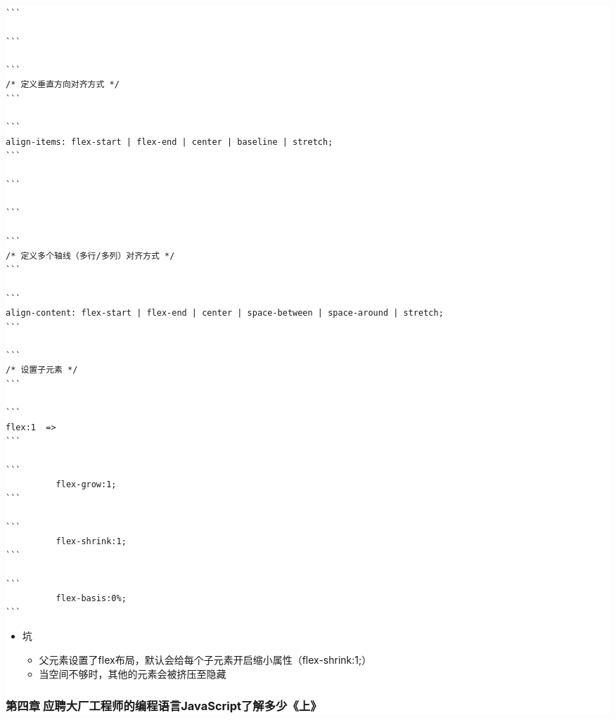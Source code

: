     ```
    
    ```

    ```
    /* 定义垂直方向对齐方式 */
    ```

    ```
    align-items: flex-start | flex-end | center | baseline | stretch;
    ```

    ```
    
    ```

    ```
    /* 定义多个轴线（多行/多列）对齐方式 */
    ```

    ```
    align-content: flex-start | flex-end | center | space-between | space-around | stretch;
    ```

    ```
    /* 设置子元素 */
    ```

    ```
    flex:1  =>  
    ```

    ```
              flex-grow:1;  
    ```

    ```
              flex-shrink:1;  
    ```

    ```
              flex-basis:0%;
    ```

- 坑

  - 父元素设置了flex布局，默认会给每个子元素开启缩小属性（flex-shrink:1;）
  - 当空间不够时，其他的元素会被挤压至隐藏



 

 

 

 



### 第四章 应聘大厂工程师的编程语言JavaScript了解多少《上》
